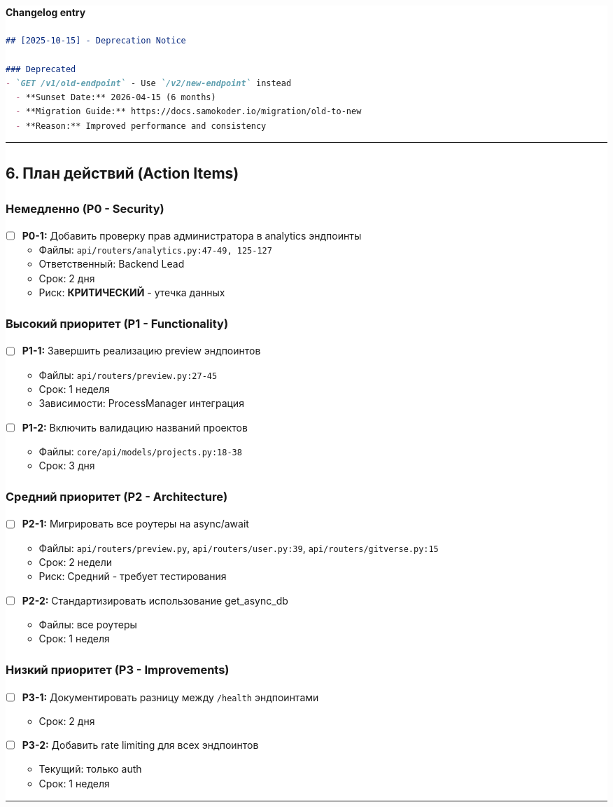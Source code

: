 #### Changelog entry
```markdown
## [2025-10-15] - Deprecation Notice

### Deprecated
- `GET /v1/old-endpoint` - Use `/v2/new-endpoint` instead
  - **Sunset Date:** 2026-04-15 (6 months)
  - **Migration Guide:** https://docs.samokoder.io/migration/old-to-new
  - **Reason:** Improved performance and consistency
```

---

## 6. План действий (Action Items)

### Немедленно (P0 - Security)

- [ ] **P0-1:** Добавить проверку прав администратора в analytics эндпоинты
  - Файлы: `api/routers/analytics.py:47-49, 125-127`
  - Ответственный: Backend Lead
  - Срок: 2 дня
  - Риск: **КРИТИЧЕСКИЙ** - утечка данных

### Высокий приоритет (P1 - Functionality)

- [ ] **P1-1:** Завершить реализацию preview эндпоинтов
  - Файлы: `api/routers/preview.py:27-45`
  - Срок: 1 неделя
  - Зависимости: ProcessManager интеграция

- [ ] **P1-2:** Включить валидацию названий проектов
  - Файлы: `core/api/models/projects.py:18-38`
  - Срок: 3 дня

### Средний приоритет (P2 - Architecture)

- [ ] **P2-1:** Мигрировать все роутеры на async/await
  - Файлы: `api/routers/preview.py`, `api/routers/user.py:39`, `api/routers/gitverse.py:15`
  - Срок: 2 недели
  - Риск: Средний - требует тестирования

- [ ] **P2-2:** Стандартизировать использование get_async_db
  - Файлы: все роутеры
  - Срок: 1 неделя

### Низкий приоритет (P3 - Improvements)

- [ ] **P3-1:** Документировать разницу между `/health` эндпоинтами
  - Срок: 2 дня

- [ ] **P3-2:** Добавить rate limiting для всех эндпоинтов
  - Текущий: только auth
  - Срок: 1 неделя

---